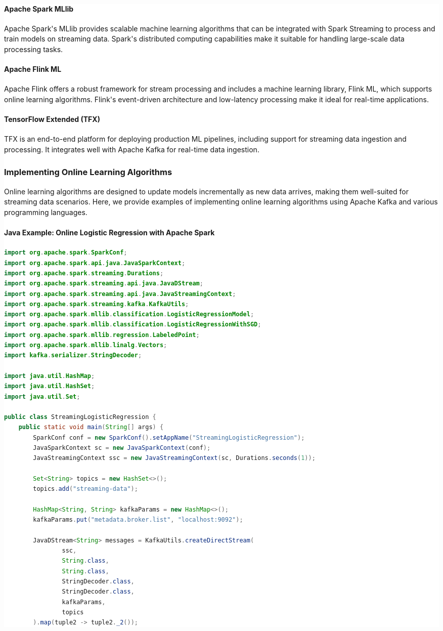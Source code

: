 #### Apache Spark MLlib

Apache Spark's MLlib provides scalable machine learning algorithms that can be integrated with Spark Streaming to process and train models on streaming data. Spark's distributed computing capabilities make it suitable for handling large-scale data processing tasks.

#### Apache Flink ML

Apache Flink offers a robust framework for stream processing and includes a machine learning library, Flink ML, which supports online learning algorithms. Flink's event-driven architecture and low-latency processing make it ideal for real-time applications.

#### TensorFlow Extended (TFX)

TFX is an end-to-end platform for deploying production ML pipelines, including support for streaming data ingestion and processing. It integrates well with Apache Kafka for real-time data ingestion.

### Implementing Online Learning Algorithms

Online learning algorithms are designed to update models incrementally as new data arrives, making them well-suited for streaming data scenarios. Here, we provide examples of implementing online learning algorithms using Apache Kafka and various programming languages.

#### Java Example: Online Logistic Regression with Apache Spark

```java
import org.apache.spark.SparkConf;
import org.apache.spark.api.java.JavaSparkContext;
import org.apache.spark.streaming.Durations;
import org.apache.spark.streaming.api.java.JavaDStream;
import org.apache.spark.streaming.api.java.JavaStreamingContext;
import org.apache.spark.streaming.kafka.KafkaUtils;
import org.apache.spark.mllib.classification.LogisticRegressionModel;
import org.apache.spark.mllib.classification.LogisticRegressionWithSGD;
import org.apache.spark.mllib.regression.LabeledPoint;
import org.apache.spark.mllib.linalg.Vectors;
import kafka.serializer.StringDecoder;

import java.util.HashMap;
import java.util.HashSet;
import java.util.Set;

public class StreamingLogisticRegression {
    public static void main(String[] args) {
        SparkConf conf = new SparkConf().setAppName("StreamingLogisticRegression");
        JavaSparkContext sc = new JavaSparkContext(conf);
        JavaStreamingContext ssc = new JavaStreamingContext(sc, Durations.seconds(1));

        Set<String> topics = new HashSet<>();
        topics.add("streaming-data");

        HashMap<String, String> kafkaParams = new HashMap<>();
        kafkaParams.put("metadata.broker.list", "localhost:9092");

        JavaDStream<String> messages = KafkaUtils.createDirectStream(
                ssc,
                String.class,
                String.class,
                StringDecoder.class,
                StringDecoder.class,
                kafkaParams,
                topics
        ).map(tuple2 -> tuple2._2());

```